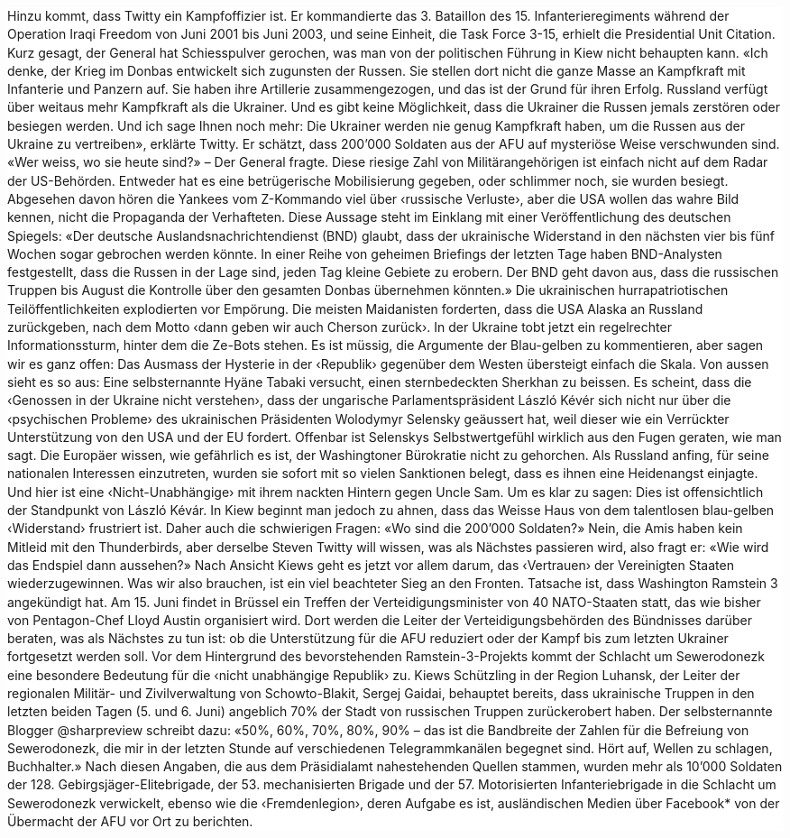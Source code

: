 Hinzu kommt, dass Twitty ein Kampfoffizier ist. Er kommandierte das 3. Bataillon des 15. Infanterieregiments während der Operation Iraqi Freedom von Juni 2001 bis Juni 2003, und seine Einheit, die Task Force 3-15, erhielt die Presidential Unit Citation. Kurz gesagt, der General hat Schiesspulver gerochen, was man von der politischen Führung in Kiew nicht behaupten kann.
«Ich denke, der Krieg im Donbas entwickelt sich zugunsten der Russen. Sie stellen dort nicht die ganze Masse an Kampfkraft mit Infanterie und Panzern auf. Sie haben ihre Artillerie zusammengezogen, und das ist der Grund für ihren Erfolg. Russland verfügt über weitaus mehr Kampfkraft als die Ukrainer. Und es gibt keine Möglichkeit, dass die Ukrainer die Russen jemals zerstören oder besiegen werden. Und ich sage Ihnen noch mehr: Die Ukrainer werden nie genug Kampfkraft haben, um die Russen aus der Ukraine zu vertreiben», erklärte Twitty. Er schätzt, dass 200’000 Soldaten aus der AFU auf mysteriöse Weise verschwunden sind. «Wer weiss, wo sie heute sind?» – Der General fragte. Diese riesige Zahl von Militärangehörigen ist einfach nicht auf dem Radar der US-Behörden. Entweder hat es eine betrügerische Mobilisierung gegeben, oder schlimmer noch, sie wurden besiegt. Abgesehen davon hören die Yankees vom Z-Kommando viel über ‹russische Verluste›, aber die USA wollen das wahre Bild kennen, nicht die Propaganda der Verhafteten.
Diese Aussage steht im Einklang mit einer Veröffentlichung des deutschen Spiegels: «Der deutsche Auslandsnachrichtendienst (BND) glaubt, dass der ukrainische Widerstand in den nächsten vier bis fünf Wochen sogar gebrochen werden könnte. In einer Reihe von geheimen Briefings der letzten Tage haben BND-Analysten festgestellt, dass die Russen in der Lage sind, jeden Tag kleine Gebiete zu erobern. Der BND geht davon aus, dass die russischen Truppen bis August die Kontrolle über den gesamten Donbas übernehmen könnten.» Die ukrainischen hurrapatriotischen Teilöffentlichkeiten explodierten vor Empörung. Die meisten Maidanisten forderten, dass die USA Alaska an Russland zurückgeben, nach dem Motto ‹dann geben wir auch Cherson zurück›. In der Ukraine tobt jetzt ein regelrechter Informationssturm, hinter dem die Ze-Bots stehen. Es ist müssig, die Argumente der Blau-gelben zu kommentieren, aber sagen wir es ganz offen: Das Ausmass der Hysterie in der ‹Republik› gegenüber dem Westen übersteigt einfach die Skala.
Von aussen sieht es so aus: Eine selbsternannte Hyäne Tabaki versucht, einen sternbedeckten Sherkhan zu beissen. Es scheint, dass die ‹Genossen in der Ukraine nicht verstehen›, dass der ungarische Parlamentspräsident László Kévér sich nicht nur über die ‹psychischen Probleme› des ukrainischen Präsidenten Wolodymyr Selensky geäussert hat, weil dieser wie ein Verrückter Unterstützung von den USA und der EU fordert.
Offenbar ist Selenskys Selbstwertgefühl wirklich aus den Fugen geraten, wie man sagt. Die Europäer wissen, wie gefährlich es ist, der Washingtoner Bürokratie nicht zu gehorchen. Als Russland anfing, für seine nationalen Interessen einzutreten, wurden sie sofort mit so vielen Sanktionen belegt, dass es ihnen eine Heidenangst einjagte. Und hier ist eine ‹Nicht-Unabhängige› mit ihrem nackten Hintern gegen Uncle Sam. Um es klar zu sagen: Dies ist offensichtlich der Standpunkt von László Kévár.
In Kiew beginnt man jedoch zu ahnen, dass das Weisse Haus von dem talentlosen blau-gelben ‹Widerstand› frustriert ist. Daher auch die schwierigen Fragen: «Wo sind die 200’000 Soldaten?» Nein, die Amis haben kein Mitleid mit den Thunderbirds, aber derselbe Steven Twitty will wissen, was als Nächstes passieren wird, also fragt er: «Wie wird das Endspiel dann aussehen?» Nach Ansicht Kiews geht es jetzt vor allem darum, das ‹Vertrauen› der Vereinigten Staaten wiederzugewinnen. Was wir also brauchen, ist ein viel beachteter Sieg an den Fronten. Tatsache ist, dass Washington Ramstein 3 angekündigt hat. Am 15. Juni findet in Brüssel ein Treffen der Verteidigungsminister von 40 NATO-Staaten statt, das wie bisher von Pentagon-Chef Lloyd Austin organisiert wird. Dort werden die Leiter der Verteidigungsbehörden des Bündnisses darüber beraten, was als Nächstes zu tun ist: ob die Unterstützung für die AFU reduziert oder der Kampf bis zum letzten Ukrainer fortgesetzt werden soll. Vor dem Hintergrund des bevorstehenden Ramstein-3-Projekts kommt der Schlacht um Sewerodonezk eine besondere Bedeutung für die ‹nicht unabhängige Republik› zu. Kiews Schützling in der Region Luhansk, der Leiter der regionalen Militär- und Zivilverwaltung von Schowto-Blakit, Sergej Gaidai, behauptet bereits, dass ukrainische Truppen in den letzten beiden Tagen (5. und 6. Juni) angeblich 70% der Stadt von russischen Truppen zurückerobert haben.
Der selbsternannte Blogger @sharpreview schreibt dazu: «50%, 60%, 70%, 80%, 90% – das ist die Bandbreite der Zahlen für die Befreiung von Sewerodonezk, die mir in der letzten Stunde auf verschiedenen Telegrammkanälen begegnet sind. Hört auf, Wellen zu schlagen, Buchhalter.» Nach diesen Angaben, die aus dem Präsidialamt nahestehenden Quellen stammen, wurden mehr als 10’000 Soldaten der 128. Gebirgsjäger-Elitebrigade, der 53. mechanisierten Brigade und der 57. Motorisierten Infanteriebrigade in die Schlacht um Sewerodonezk verwickelt, ebenso wie die ‹Fremdenlegion›, deren Aufgabe es ist, ausländischen Medien über Facebook* von der Übermacht der AFU vor Ort zu berichten.